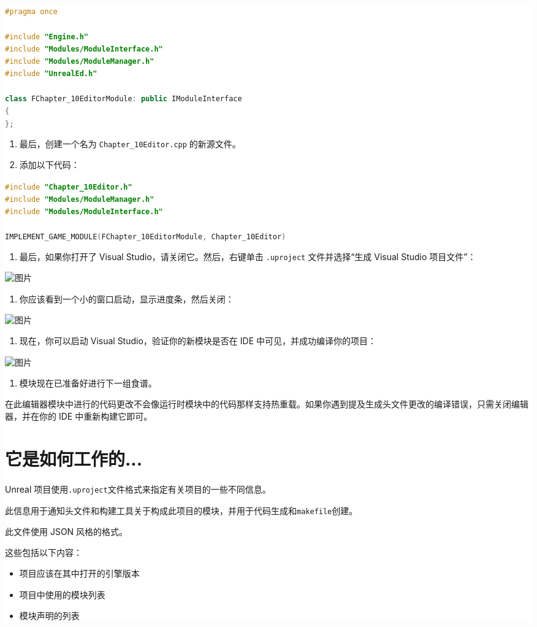 ```cpp
#pragma once

#include "Engine.h"
#include "Modules/ModuleInterface.h"
#include "Modules/ModuleManager.h"
#include "UnrealEd.h"

class FChapter_10EditorModule: public IModuleInterface 
{ 
}; 
```

1.  最后，创建一个名为 `Chapter_10Editor.cpp` 的新源文件。

1.  添加以下代码：

```cpp
#include "Chapter_10Editor.h" 
#include "Modules/ModuleManager.h"
#include "Modules/ModuleInterface.h"

IMPLEMENT_GAME_MODULE(FChapter_10EditorModule, Chapter_10Editor)
```

1.  最后，如果你打开了 Visual Studio，请关闭它。然后，右键单击 `.uproject` 文件并选择“生成 Visual Studio 项目文件”：

![图片](img/71edf948-dcce-4da8-a1a3-e8069a117f83.png)

1.  你应该看到一个小的窗口启动，显示进度条，然后关闭：

![图片](img/766c4e4b-557f-4785-8c01-ae82430cadc7.jpg)

1.  现在，你可以启动 Visual Studio，验证你的新模块是否在 IDE 中可见，并成功编译你的项目：

![图片](img/770bd61f-d16a-49f2-9c81-f2f1d3be25d3.png)

1.  模块现在已准备好进行下一组食谱。

在此编辑器模块中进行的代码更改不会像运行时模块中的代码那样支持热重载。如果你遇到提及生成头文件更改的编译错误，只需关闭编辑器，并在你的 IDE 中重新构建它即可。

# 它是如何工作的...

Unreal 项目使用`.uproject`文件格式来指定有关项目的一些不同信息。

此信息用于通知头文件和构建工具关于构成此项目的模块，并用于代码生成和`makefile`创建。

此文件使用 JSON 风格的格式。

这些包括以下内容：

+   项目应该在其中打开的引擎版本

+   项目中使用的模块列表

+   模块声明的列表
